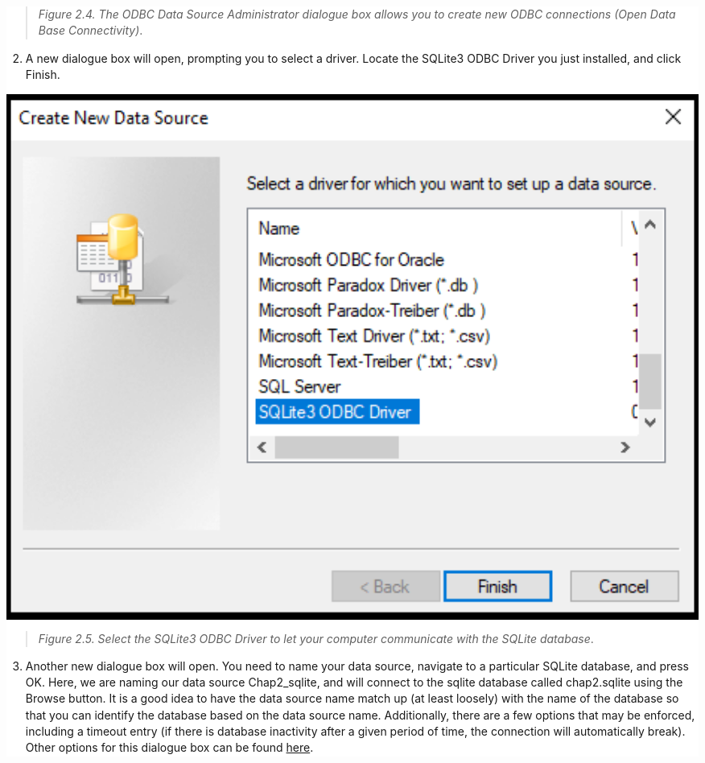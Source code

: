 </kbd>

> *Figure 2.4. The ODBC Data Source Administrator dialogue box allows
> you to create new ODBC connections (Open Data Base Connectivity)*.

2.  A new dialogue box will open, prompting you to select a driver.
    Locate the SQLite3 ODBC Driver you just installed, and click Finish.

<kbd>

<img src="Chap2_Figs/odbc2.PNG" width="100%" style="display: block; margin: auto;" />

</kbd>

> *Figure 2.5. Select the SQLite3 ODBC Driver to let your computer
> communicate with the SQLite database*.

3.  Another new dialogue box will open. You need to name your data
    source, navigate to a particular SQLite database, and press OK.
    Here, we are naming our data source Chap2\_sqlite, and will connect
    to the sqlite database called chap2.sqlite using the Browse button.
    It is a good idea to have the data source name match up (at least
    loosely) with the name of the database so that you can identify the
    database based on the data source name. Additionally, there are a
    few options that may be enforced, including a timeout entry (if
    there is database inactivity after a given period of time, the
    connection will automatically break). Other options for this
    dialogue box can be found
    [here](http://www.ch-werner.de/sqliteodbc/html/index.html).

<kbd>

